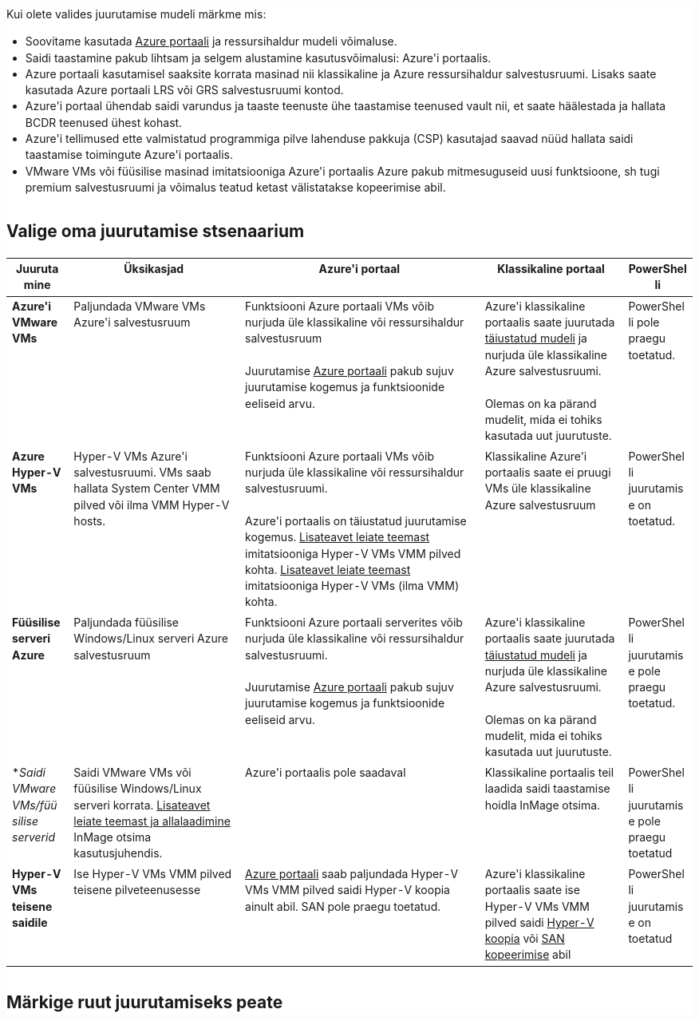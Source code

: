 Kui olete valides juurutamise mudeli märkme mis:

- Soovitame kasutada [Azure portaali](https://portal.azure.com) ja ressursihaldur mudeli võimaluse.
- Saidi taastamine pakub lihtsam ja selgem alustamine kasutusvõimalusi: Azure'i portaalis.
- Azure portaali kasutamisel saaksite korrata masinad nii klassikaline ja Azure ressursihaldur salvestusruumi. Lisaks saate kasutada Azure portaali LRS või GRS salvestusruumi kontod.
- Azure'i portaal ühendab saidi varundus ja taaste teenuste ühe taastamise teenused vault nii, et saate häälestada ja hallata BCDR teenused ühest kohast.
- Azure'i tellimused ette valmistatud programmiga pilve lahenduse pakkuja (CSP) kasutajad saavad nüüd hallata saidi taastamise toimingute Azure'i portaalis.
- VMware VMs või füüsilise masinad imitatsiooniga Azure'i portaalis Azure pakub mitmesuguseid uusi funktsioone, sh tugi premium salvestusruumi ja võimalus teatud ketast välistatakse kopeerimise abil.


## <a name="select-your-deployment-scenario"></a>Valige oma juurutamise stsenaarium

**Juurutamine** | **Üksikasjad** | **Azure'i portaal** | **Klassikaline portaal** | **PowerShelli**
---|---|---|---|---
**Azure'i VMware VMs** | Paljundada VMware VMs Azure'i salvestusruum | Funktsiooni Azure portaali VMs võib nurjuda üle klassikaline või ressursihaldur salvestusruum<br/><br/> Juurutamise [Azure portaali](site-recovery-vmware-to-azure.md) pakub sujuv juurutamise kogemus ja funktsioonide eeliseid arvu. | Azure'i klassikaline portaalis saate juurutada [täiustatud mudeli](site-recovery-vmware-to-azure-classic.md) ja nurjuda üle klassikaline Azure salvestusruumi.<br/><br/> Olemas on ka pärand mudelit, mida ei tohiks kasutada uut juurutuste. |  PowerShelli pole praegu toetatud.
**Azure Hyper-V VMs** | Hyper-V VMs Azure'i salvestusruumi. VMs saab hallata System Center VMM pilved või ilma VMM Hyper-V hosts. | Funktsiooni Azure portaali VMs võib nurjuda üle klassikaline või ressursihaldur salvestusruumi.<br/><br/> Azure'i portaalis on täiustatud juurutamise kogemus. [Lisateavet leiate teemast](site-recovery-vmm-to-azure.md) imitatsiooniga Hyper-V VMs VMM pilved kohta. [Lisateavet leiate teemast](site-recovery-hyper-v-site-to-azure.md) imitatsiooniga Hyper-V VMs (ilma VMM) kohta.| Klassikaline Azure'i portaalis saate ei pruugi VMs üle klassikaline Azure salvestusruum | PowerShelli juurutamise on toetatud.
**Füüsilise serveri Azure** | Paljundada füüsilise Windows/Linux serveri Azure salvestusruum | Funktsiooni Azure portaali serverites võib nurjuda üle klassikaline või ressursihaldur salvestusruumi.<br/><br/> Juurutamise [Azure portaali](site-recovery-vmware-to-azure.md) pakub sujuv juurutamise kogemus ja funktsioonide eeliseid arvu. | Azure'i klassikaline portaalis saate juurutada [täiustatud mudeli](site-recovery-vmware-to-azure-classic.md) ja nurjuda üle klassikaline Azure salvestusruumi.<br/><br/> Olemas on ka pärand mudelit, mida ei tohiks kasutada uut juurutuste. | PowerShelli juurutamise pole praegu toetatud.
**Saidi VMware VMs/füüsilise serverid* | Saidi VMware VMs või füüsilise Windows/Linux serveri korrata. [Lisateavet leiate teemast ja allalaadimine](http://download.microsoft.com/download/E/0/8/E08B3BCE-3631-4CED-8E65-E3E7D252D06D/InMage_Scout_Standard_User_Guide_8.0.1.pdf) InMage otsima kasutusjuhendis. | Azure'i portaalis pole saadaval | Klassikaline portaalis teil laadida saidi taastamise hoidla InMage otsima. | PowerShelli juurutamise pole praegu toetatud
**Hyper-V VMs teisene saidile** | Ise Hyper-V VMs VMM pilved teisene pilveteenusesse | [Azure portaali](site-recovery-vmm-to-vmm.md) saab paljundada Hyper-V VMs VMM pilved saidi Hyper-V koopia ainult abil. SAN pole praegu toetatud. | Azure'i klassikaline portaalis saate ise Hyper-V VMs VMM pilved saidi [Hyper-V koopia](site-recovery-vmm-to-vmm-classic.md) või [SAN kopeerimise](site-recovery-vmm-san.md) abil | PowerShelli juurutamise on toetatud



## <a name="check-what-you-need-for-deployment"></a>Märkige ruut juurutamiseks peate
